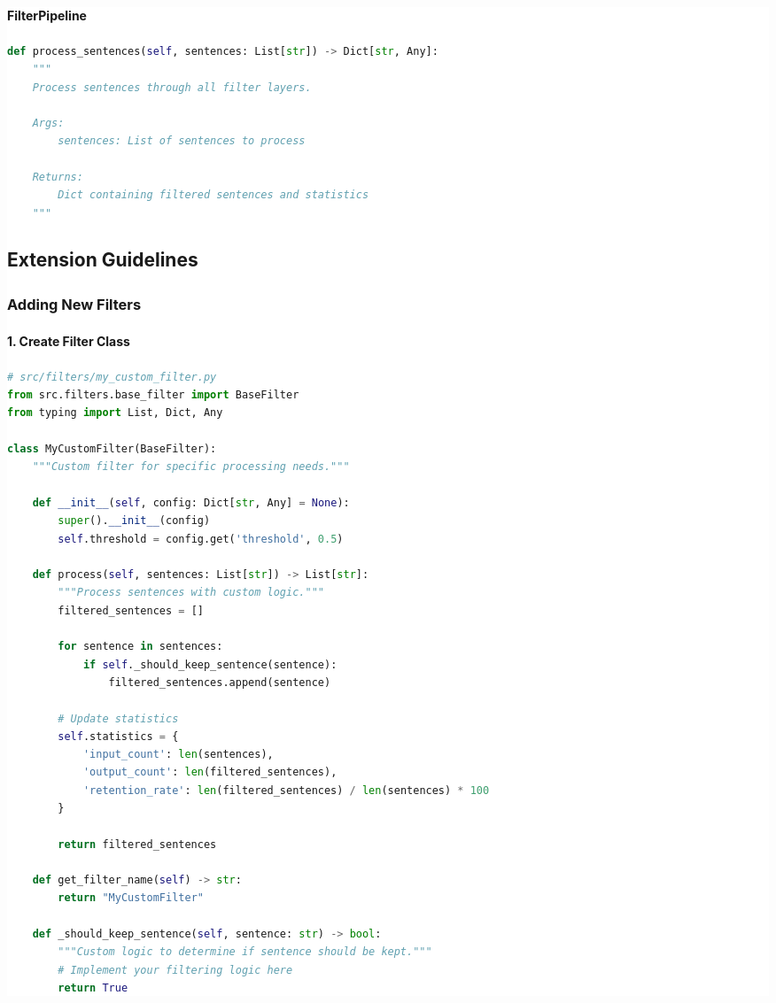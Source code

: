 #### FilterPipeline

```python
def process_sentences(self, sentences: List[str]) -> Dict[str, Any]:
    """
    Process sentences through all filter layers.
    
    Args:
        sentences: List of sentences to process
        
    Returns:
        Dict containing filtered sentences and statistics
    """
```

## Extension Guidelines

### Adding New Filters

#### 1. Create Filter Class

```python
# src/filters/my_custom_filter.py
from src.filters.base_filter import BaseFilter
from typing import List, Dict, Any

class MyCustomFilter(BaseFilter):
    """Custom filter for specific processing needs."""
    
    def __init__(self, config: Dict[str, Any] = None):
        super().__init__(config)
        self.threshold = config.get('threshold', 0.5)
        
    def process(self, sentences: List[str]) -> List[str]:
        """Process sentences with custom logic."""
        filtered_sentences = []
        
        for sentence in sentences:
            if self._should_keep_sentence(sentence):
                filtered_sentences.append(sentence)
                
        # Update statistics
        self.statistics = {
            'input_count': len(sentences),
            'output_count': len(filtered_sentences),
            'retention_rate': len(filtered_sentences) / len(sentences) * 100
        }
        
        return filtered_sentences
        
    def get_filter_name(self) -> str:
        return "MyCustomFilter"
        
    def _should_keep_sentence(self, sentence: str) -> bool:
        """Custom logic to determine if sentence should be kept."""
        # Implement your filtering logic here
        return True
```

